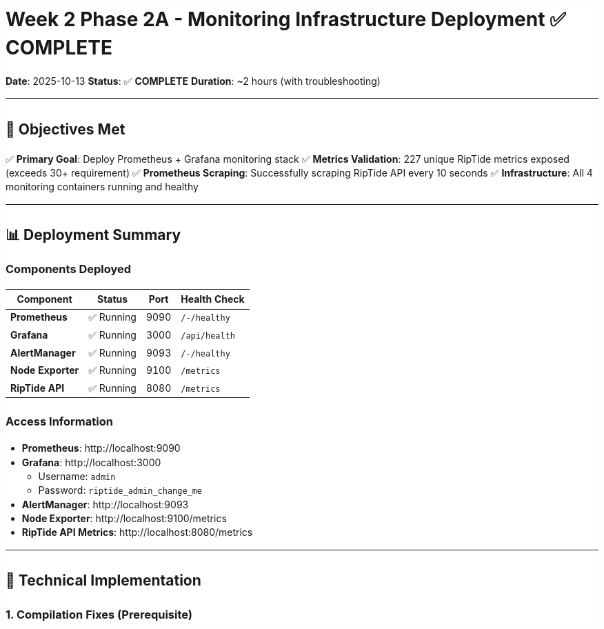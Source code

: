 # Week 2 Phase 2A - Monitoring Infrastructure Deployment ✅ COMPLETE

**Date**: 2025-10-13
**Status**: ✅ **COMPLETE**
**Duration**: ~2 hours (with troubleshooting)

---

## 🎯 Objectives Met

✅ **Primary Goal**: Deploy Prometheus + Grafana monitoring stack
✅ **Metrics Validation**: 227 unique RipTide metrics exposed (exceeds 30+ requirement)
✅ **Prometheus Scraping**: Successfully scraping RipTide API every 10 seconds
✅ **Infrastructure**: All 4 monitoring containers running and healthy

---

## 📊 Deployment Summary

### Components Deployed

| Component | Status | Port | Health Check |
|-----------|--------|------|-------------|
| **Prometheus** | ✅ Running | 9090 | `/-/healthy` |
| **Grafana** | ✅ Running | 3000 | `/api/health` |
| **AlertManager** | ✅ Running | 9093 | `/-/healthy` |
| **Node Exporter** | ✅ Running | 9100 | `/metrics` |
| **RipTide API** | ✅ Running | 8080 | `/metrics` |

### Access Information

- **Prometheus**: http://localhost:9090
- **Grafana**: http://localhost:3000
  - Username: `admin`
  - Password: `riptide_admin_change_me`
- **AlertManager**: http://localhost:9093
- **Node Exporter**: http://localhost:9100/metrics
- **RipTide API Metrics**: http://localhost:8080/metrics

---

## 🔧 Technical Implementation

### 1. Compilation Fixes (Prerequisite)
